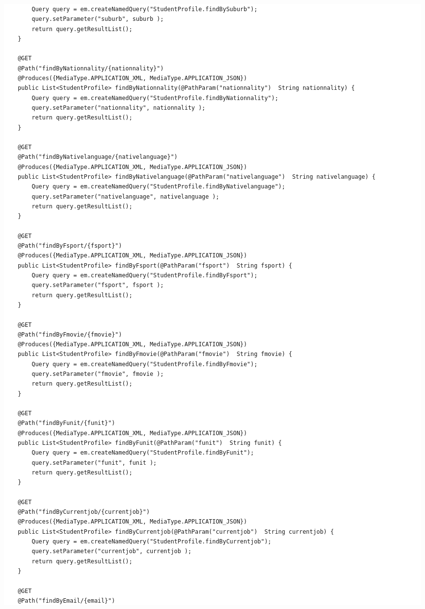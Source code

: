   ```
          Query query = em.createNamedQuery("StudentProfile.findBySuburb");
          query.setParameter("suburb", suburb );
          return query.getResultList();
      }
      
      @GET
      @Path("findByNationnality/{nationnality}")
      @Produces({MediaType.APPLICATION_XML, MediaType.APPLICATION_JSON})
      public List<StudentProfile> findByNationnality(@PathParam("nationnality")  String nationnality) {
          Query query = em.createNamedQuery("StudentProfile.findByNationnality");
          query.setParameter("nationnality", nationnality );
          return query.getResultList();
      }
      
      @GET
      @Path("findByNativelanguage/{nativelanguage}")
      @Produces({MediaType.APPLICATION_XML, MediaType.APPLICATION_JSON})
      public List<StudentProfile> findByNativelanguage(@PathParam("nativelanguage")  String nativelanguage) {
          Query query = em.createNamedQuery("StudentProfile.findByNativelanguage");
          query.setParameter("nativelanguage", nativelanguage );
          return query.getResultList();
      }
      
      @GET
      @Path("findByFsport/{fsport}")
      @Produces({MediaType.APPLICATION_XML, MediaType.APPLICATION_JSON})
      public List<StudentProfile> findByFsport(@PathParam("fsport")  String fsport) {
          Query query = em.createNamedQuery("StudentProfile.findByFsport");
          query.setParameter("fsport", fsport );
          return query.getResultList();
      }
      
      @GET
      @Path("findByFmovie/{fmovie}")
      @Produces({MediaType.APPLICATION_XML, MediaType.APPLICATION_JSON})
      public List<StudentProfile> findByFmovie(@PathParam("fmovie")  String fmovie) {
          Query query = em.createNamedQuery("StudentProfile.findByFmovie");
          query.setParameter("fmovie", fmovie );
          return query.getResultList();
      }
      
      @GET
      @Path("findByFunit/{funit}")
      @Produces({MediaType.APPLICATION_XML, MediaType.APPLICATION_JSON})
      public List<StudentProfile> findByFunit(@PathParam("funit")  String funit) {
          Query query = em.createNamedQuery("StudentProfile.findByFunit");
          query.setParameter("funit", funit );
          return query.getResultList();
      }
      
      @GET
      @Path("findByCurrentjob/{currentjob}")
      @Produces({MediaType.APPLICATION_XML, MediaType.APPLICATION_JSON})
      public List<StudentProfile> findByCurrentjob(@PathParam("currentjob")  String currentjob) {
          Query query = em.createNamedQuery("StudentProfile.findByCurrentjob");
          query.setParameter("currentjob", currentjob );
          return query.getResultList();
      }
      
      @GET
      @Path("findByEmail/{email}")
  ```